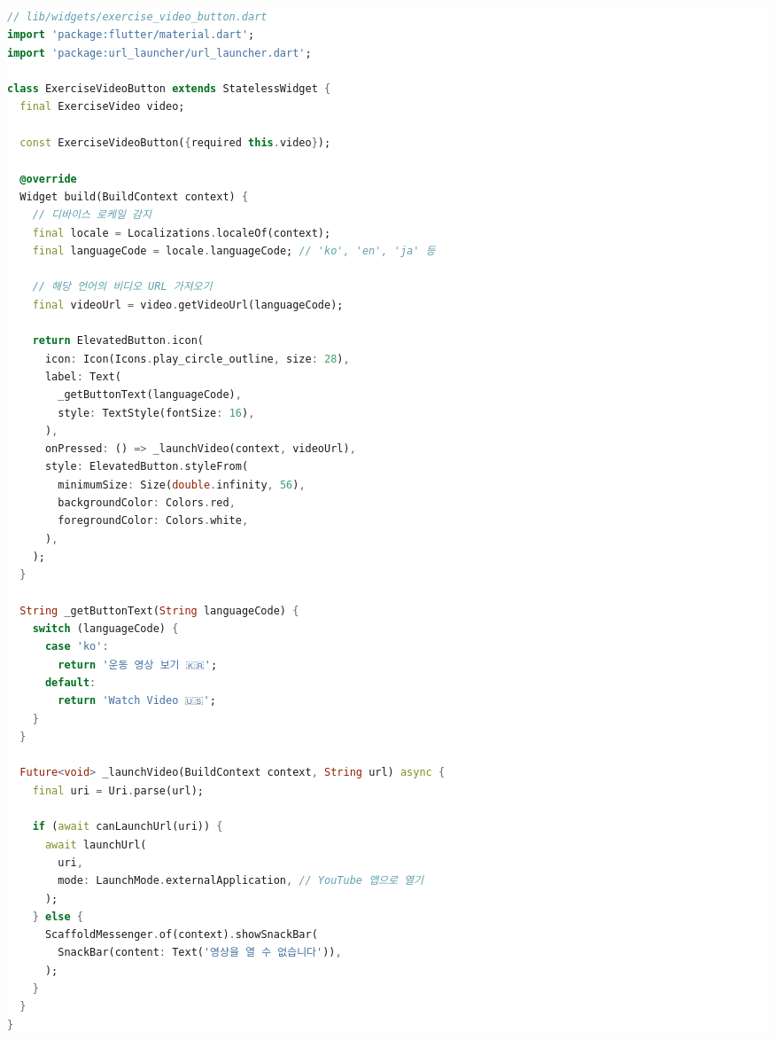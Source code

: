 ```dart
// lib/widgets/exercise_video_button.dart
import 'package:flutter/material.dart';
import 'package:url_launcher/url_launcher.dart';

class ExerciseVideoButton extends StatelessWidget {
  final ExerciseVideo video;

  const ExerciseVideoButton({required this.video});

  @override
  Widget build(BuildContext context) {
    // 디바이스 로케일 감지
    final locale = Localizations.localeOf(context);
    final languageCode = locale.languageCode; // 'ko', 'en', 'ja' 등

    // 해당 언어의 비디오 URL 가져오기
    final videoUrl = video.getVideoUrl(languageCode);

    return ElevatedButton.icon(
      icon: Icon(Icons.play_circle_outline, size: 28),
      label: Text(
        _getButtonText(languageCode),
        style: TextStyle(fontSize: 16),
      ),
      onPressed: () => _launchVideo(context, videoUrl),
      style: ElevatedButton.styleFrom(
        minimumSize: Size(double.infinity, 56),
        backgroundColor: Colors.red,
        foregroundColor: Colors.white,
      ),
    );
  }

  String _getButtonText(String languageCode) {
    switch (languageCode) {
      case 'ko':
        return '운동 영상 보기 🇰🇷';
      default:
        return 'Watch Video 🇺🇸';
    }
  }

  Future<void> _launchVideo(BuildContext context, String url) async {
    final uri = Uri.parse(url);

    if (await canLaunchUrl(uri)) {
      await launchUrl(
        uri,
        mode: LaunchMode.externalApplication, // YouTube 앱으로 열기
      );
    } else {
      ScaffoldMessenger.of(context).showSnackBar(
        SnackBar(content: Text('영상을 열 수 없습니다')),
      );
    }
  }
}
```
